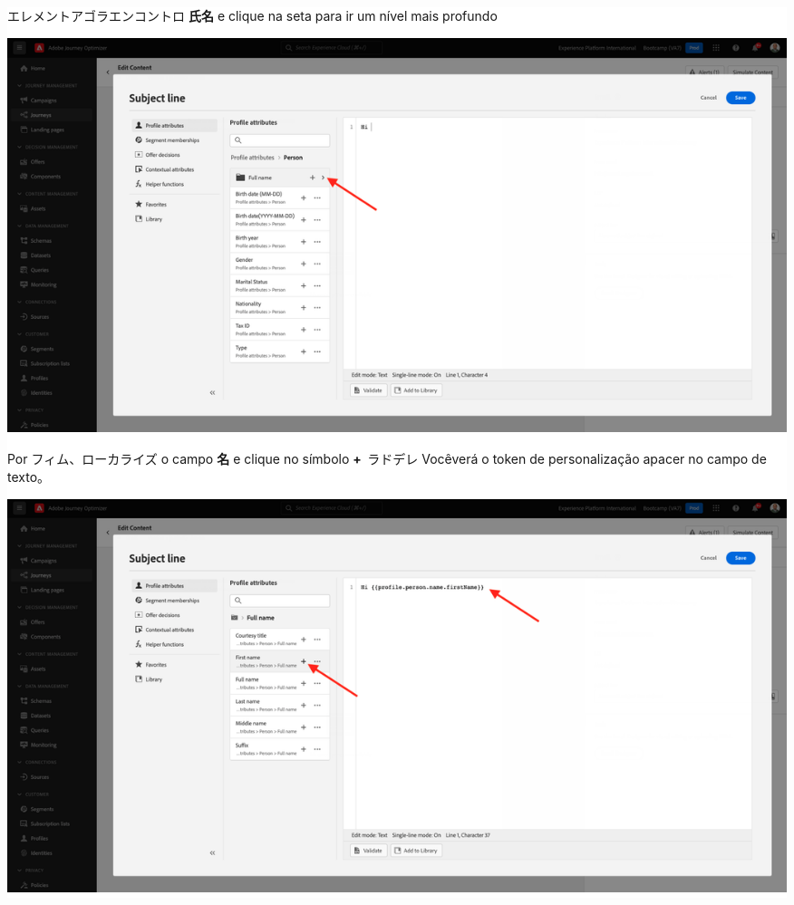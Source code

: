 エレメントアゴラエンコントロ **氏名** e clique na seta para ir um nível mais profundo

![Journey Optimizer](./images/msg8.png)

Por フィム、ローカライズ o campo **名** e clique no símbolo **+**  ラドデレ Vocêverá o token de personalização apacer no campo de texto。

![Journey Optimizer](./images/msg9.png)
